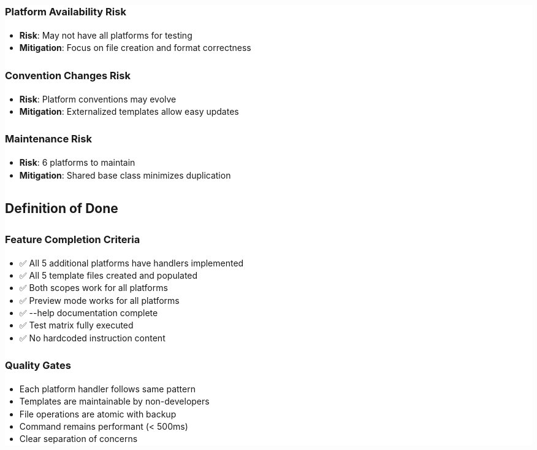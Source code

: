 ### Platform Availability Risk
- **Risk**: May not have all platforms for testing
- **Mitigation**: Focus on file creation and format correctness

### Convention Changes Risk
- **Risk**: Platform conventions may evolve
- **Mitigation**: Externalized templates allow easy updates

### Maintenance Risk
- **Risk**: 6 platforms to maintain
- **Mitigation**: Shared base class minimizes duplication

## Definition of Done

### Feature Completion Criteria
- ✅ All 5 additional platforms have handlers implemented
- ✅ All 5 template files created and populated
- ✅ Both scopes work for all platforms
- ✅ Preview mode works for all platforms
- ✅ --help documentation complete
- ✅ Test matrix fully executed
- ✅ No hardcoded instruction content

### Quality Gates
- Each platform handler follows same pattern
- Templates are maintainable by non-developers
- File operations are atomic with backup
- Command remains performant (< 500ms)
- Clear separation of concerns